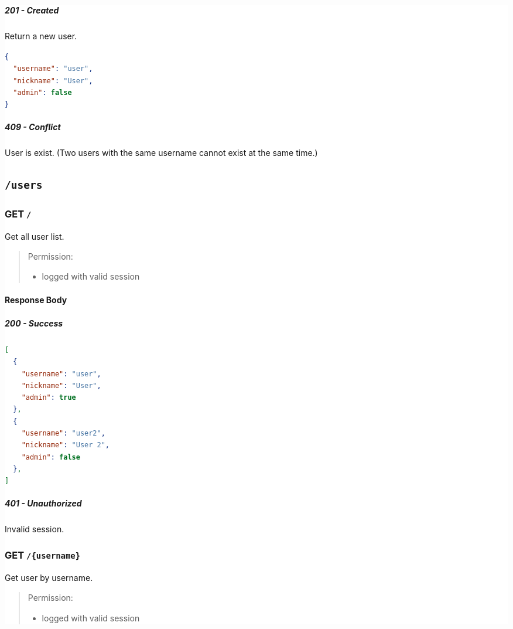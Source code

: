 ##### 201 - Created

Return a new user.

```json
{
  "username": "user",
  "nickname": "User",
  "admin": false
}
```

##### 409 - Conflict

User is exist. (Two users with the same username cannot exist at the same time.)

## `/users`

### GET `/`

Get all user list.

> Permission:
>
> - logged with valid session

#### Response Body

##### 200 - Success

```json
[
  {
    "username": "user",
    "nickname": "User",
    "admin": true
  },
  {
    "username": "user2",
    "nickname": "User 2",
    "admin": false
  },
]
```

##### 401 - Unauthorized

Invalid session.

### GET `/{username}`

Get user by username.

> Permission:
>
> - logged with valid session
